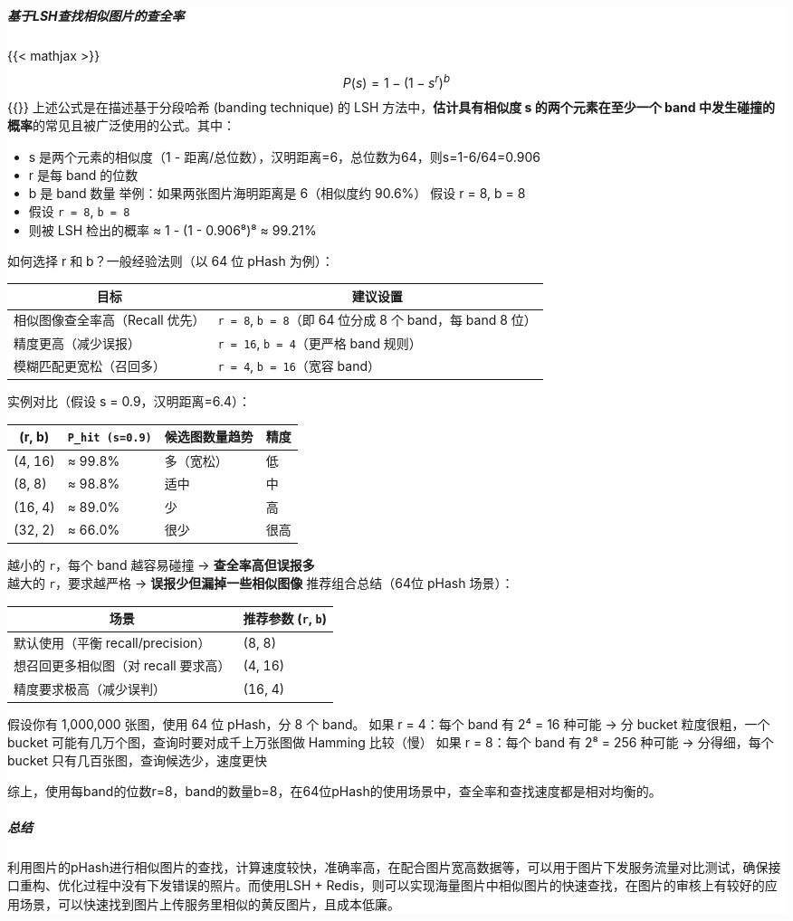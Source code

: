 ##### 基于LSH查找相似图片的查全率

{{< mathjax >}}
$$
P(s) = 1 - (1 - s^r)^b 
$$
{{</mathjax >}}
上述公式是在描述基于分段哈希 (banding technique) 的 LSH 方法中，**估计具有相似度 s 的两个元素在至少一个 band 中发生碰撞的概率**的常见且被广泛使用的公式。其中：
- s 是两个元素的相似度（1 - 距离/总位数），汉明距离=6，总位数为64，则s=1-6/64=0.906
- r 是每 band 的位数
- b 是 band 数量
举例：如果两张图片海明距离是 6（相似度约 90.6%）
假设 r = 8, b = 8
- 假设 `r = 8`, `b = 8`
- 则被 LSH 检出的概率 ≈ 1 - (1 - 0.906⁸)⁸ ≈ 99.21%

如何选择 r 和 b？一般经验法则（以 64 位 pHash 为例）：

| 目标 | 建议设置 |
|----|----|
| 相似图像查全率高（Recall 优先） | `r = 8`, `b = 8`（即 64 位分成 8 个 band，每 band 8 位） |
| 精度更高（减少误报） | `r = 16`, `b = 4`（更严格 band 规则） |
| 模糊匹配更宽松（召回多） | `r = 4`, `b = 16`（宽容 band） |

实例对比（假设 s = 0.9，汉明距离=6.4）：

| (r, b)  | `P_hit (s=0.9)` | 候选图数量趋势 | 精度 |
|---------|-----------------|----------------|------|
| (4, 16) | ≈ 99.8%         | 多（宽松）     | 低   |
| (8, 8)  | ≈ 98.8%         | 适中           | 中   |
| (16, 4) | ≈ 89.0%         | 少             | 高   |
| (32, 2) | ≈ 66.0%         | 很少           | 很高 |

越小的 `r`，每个 band 越容易碰撞 → **查全率高但误报多**  
越大的 `r`，要求越严格 → **误报少但漏掉一些相似图像**
推荐组合总结（64位 pHash 场景）：

| 场景                                 | 推荐参数 (`r`, `b`) |
|--------------------------------------|---------------------|
| 默认使用（平衡 recall/precision）    | (8, 8)              |
| 想召回更多相似图（对 recall 要求高） | (4, 16)             |
| 精度要求极高（减少误判）             | (16, 4)             |

假设你有 1,000,000 张图，使用 64 位 pHash，分 8 个 band。
如果 r = 4：每个 band 有 2⁴ = 16 种可能 → 分 bucket 粒度很粗，一个 bucket 可能有几万个图，查询时要对成千上万张图做 Hamming 比较（慢）
如果 r = 8：每个 band 有 2⁸ = 256 种可能 → 分得细，每个 bucket 只有几百张图，查询候选少，速度更快

综上，使用每band的位数r=8，band的数量b=8，在64位pHash的使用场景中，查全率和查找速度都是相对均衡的。

##### 总结

利用图片的pHash进行相似图片的查找，计算速度较快，准确率高，在配合图片宽高数据等，可以用于图片下发服务流量对比测试，确保接口重构、优化过程中没有下发错误的照片。而使用LSH + Redis，则可以实现海量图片中相似图片的快速查找，在图片的审核上有较好的应用场景，可以快速找到图片上传服务里相似的黄反图片，且成本低廉。
